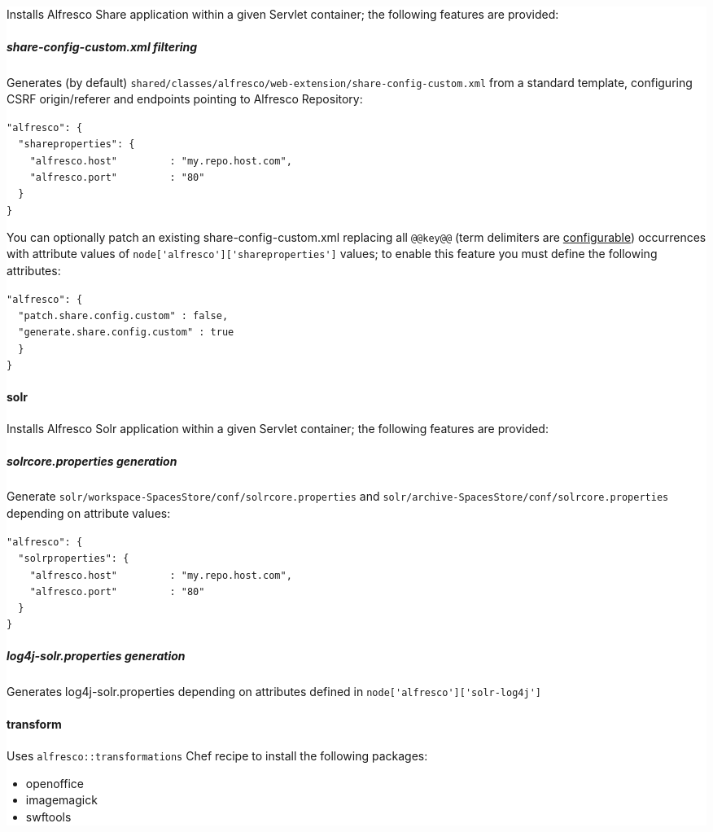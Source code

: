Installs Alfresco Share application within a given Servlet container; the following features are provided:

##### share-config-custom.xml filtering

Generates (by default) `shared/classes/alfresco/web-extension/share-config-custom.xml` from a standard template, configuring CSRF origin/referer and endpoints pointing to Alfresco Repository:
```
"alfresco": {
  "shareproperties": {
    "alfresco.host"         : "my.repo.host.com",
    "alfresco.port"         : "80"
  }
}
```
You can optionally patch an existing share-config-custom.xml replacing all `@@key@@` (term delimiters are [configurable](https://github.com/maoo/artifact-deployer/blob/master/attributes/default.rb)) occurrences with attribute values of `node['alfresco']['shareproperties']` values; to enable this feature you must define the following attributes:
```
"alfresco": {
  "patch.share.config.custom" : false,
  "generate.share.config.custom" : true
  }
}
```

#### solr

Installs Alfresco Solr application within a given Servlet container; the following features are provided:

##### solrcore.properties generation

Generate `solr/workspace-SpacesStore/conf/solrcore.properties` and `solr/archive-SpacesStore/conf/solrcore.properties` depending on attribute values:

```
"alfresco": {
  "solrproperties": {
    "alfresco.host"         : "my.repo.host.com",
    "alfresco.port"         : "80"
  }
}
```

##### log4j-solr.properties generation

Generates log4j-solr.properties depending on attributes defined in `node['alfresco']['solr-log4j']`

#### transform

Uses `alfresco::transformations` Chef recipe to install the following packages:
- openoffice
- imagemagick
- swftools
